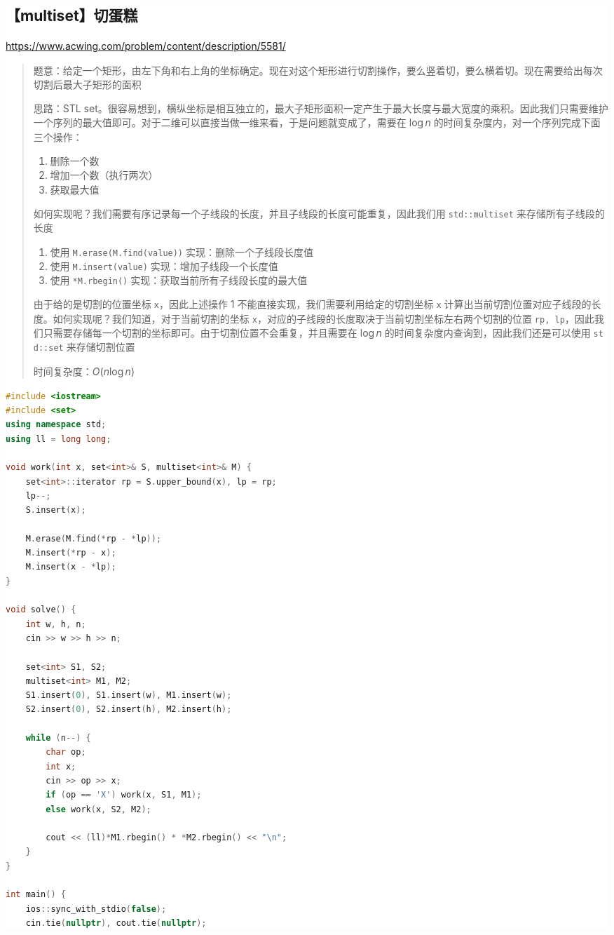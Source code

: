 ## 【multiset】切蛋糕

https://www.acwing.com/problem/content/description/5581/

> 题意：给定一个矩形，由左下角和右上角的坐标确定。现在对这个矩形进行切割操作，要么竖着切，要么横着切。现在需要给出每次切割后最大子矩形的面积
>
> 思路：STL set。很容易想到，横纵坐标是相互独立的，最大子矩形面积一定产生于最大长度与最大宽度的乘积。因此我们只需要维护一个序列的最大值即可。对于二维可以直接当做一维来看，于是问题就变成了，需要在 $\log n$ 的时间复杂度内，对一个序列完成下面三个操作：
>
> 1. 删除一个数
> 2. 增加一个数（执行两次）
> 3. 获取最大值
>
> 如何实现呢？我们需要有序记录每一个子线段的长度，并且子线段的长度可能重复，因此我们用 `std::multiset` 来存储所有子线段的长度
>
> 1. 使用 `M.erase(M.find(value))` 实现：删除一个子线段长度值
> 2. 使用 `M.insert(value)` 实现：增加子线段一个长度值
> 3. 使用 `*M.rbegin()` 实现：获取当前所有子线段长度的最大值
>
> 由于给的是切割的位置坐标 `x`，因此上述操作 1 不能直接实现，我们需要利用给定的切割坐标 `x` 计算出当前切割位置对应子线段的长度。如何实现呢？我们知道，对于当前切割的坐标 `x`，对应的子线段的长度取决于当前切割坐标左右两个切割的位置 `rp, lp`，因此我们只需要存储每一个切割的坐标即可。由于切割位置不会重复，并且需要在 $\log n$ 的时间复杂度内查询到，因此我们还是可以使用 `std::set` 来存储切割位置
>
> 时间复杂度：$O(n \log n)$

```cpp
#include <iostream>
#include <set>
using namespace std;
using ll = long long;

void work(int x, set<int>& S, multiset<int>& M) {
    set<int>::iterator rp = S.upper_bound(x), lp = rp;
    lp--;
    S.insert(x);

    M.erase(M.find(*rp - *lp));
    M.insert(*rp - x);
    M.insert(x - *lp);
}

void solve() {
    int w, h, n;
    cin >> w >> h >> n;

    set<int> S1, S2;
    multiset<int> M1, M2;
    S1.insert(0), S1.insert(w), M1.insert(w);
    S2.insert(0), S2.insert(h), M2.insert(h);

    while (n--) {
        char op;
        int x;
        cin >> op >> x;
        if (op == 'X') work(x, S1, M1);
        else work(x, S2, M2);

        cout << (ll)*M1.rbegin() * *M2.rbegin() << "\n";
    }
}

int main() {
    ios::sync_with_stdio(false);
    cin.tie(nullptr), cout.tie(nullptr);
```